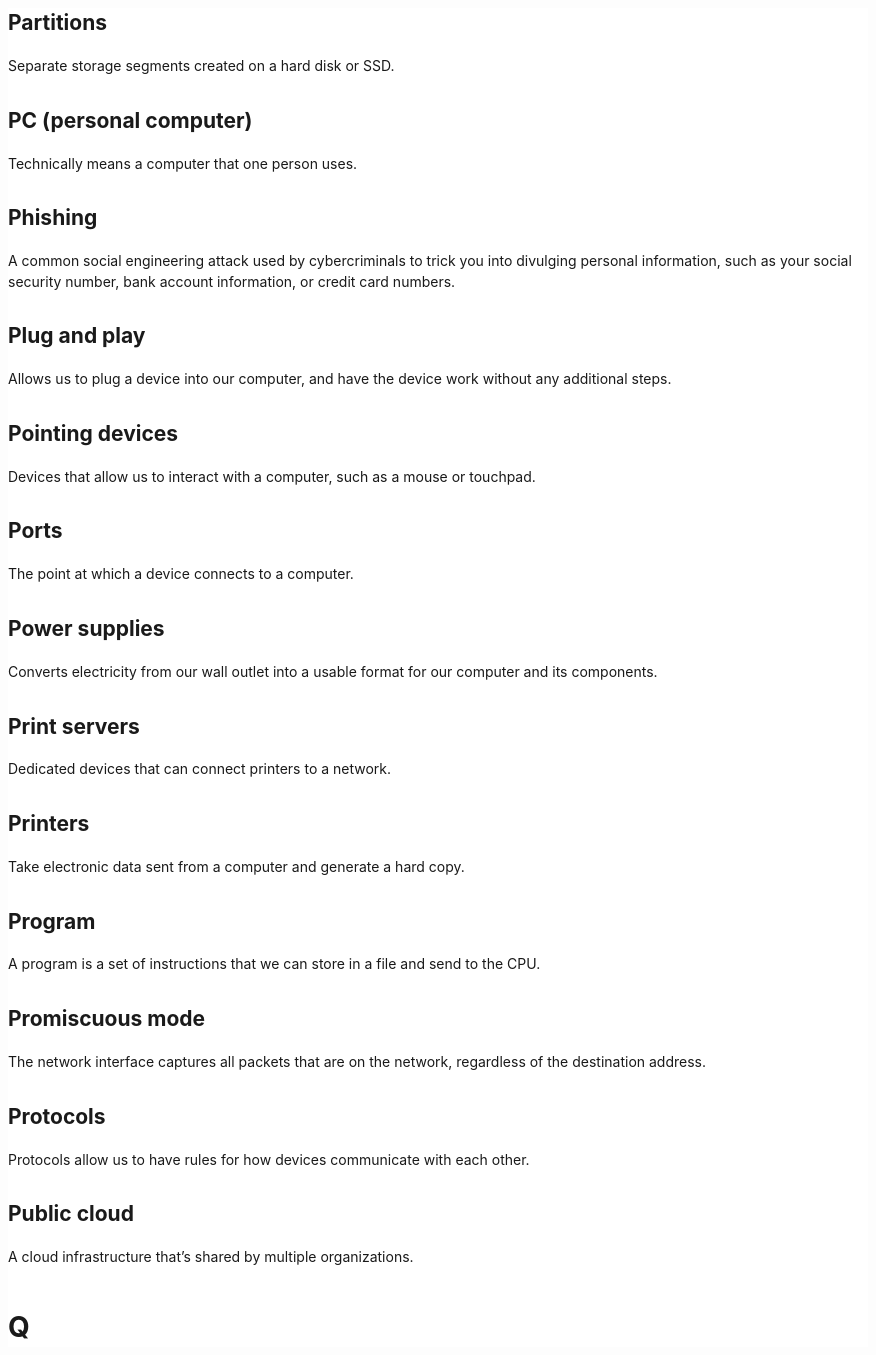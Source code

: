 ## Partitions
Separate storage segments created on a hard disk or SSD.

## PC (personal computer)
Technically means a computer that one person uses.

## Phishing
A common social engineering attack used by cybercriminals to trick you into divulging personal information, such as your social security number, bank account information, or credit card numbers.

## Plug and play
Allows us to plug a device into our computer, and have the device work without any additional steps.

## Pointing devices
Devices that allow us to interact with a computer, such as a mouse or touchpad.

## Ports
The point at which a device connects to a computer.

## Power supplies
Converts electricity from our wall outlet into a usable format for our computer and its components.

## Print servers
Dedicated devices that can connect printers to a network.

## Printers
Take electronic data sent from a computer and generate a hard copy.

## Program
A program is a set of instructions that we can store in a file and send to the CPU.

## Promiscuous mode
The network interface captures all packets that are on the network, regardless of the destination address.

## Protocols
Protocols allow us to have rules for how devices communicate with each other.

## Public cloud
A cloud infrastructure that’s shared by multiple organizations.

# Q
